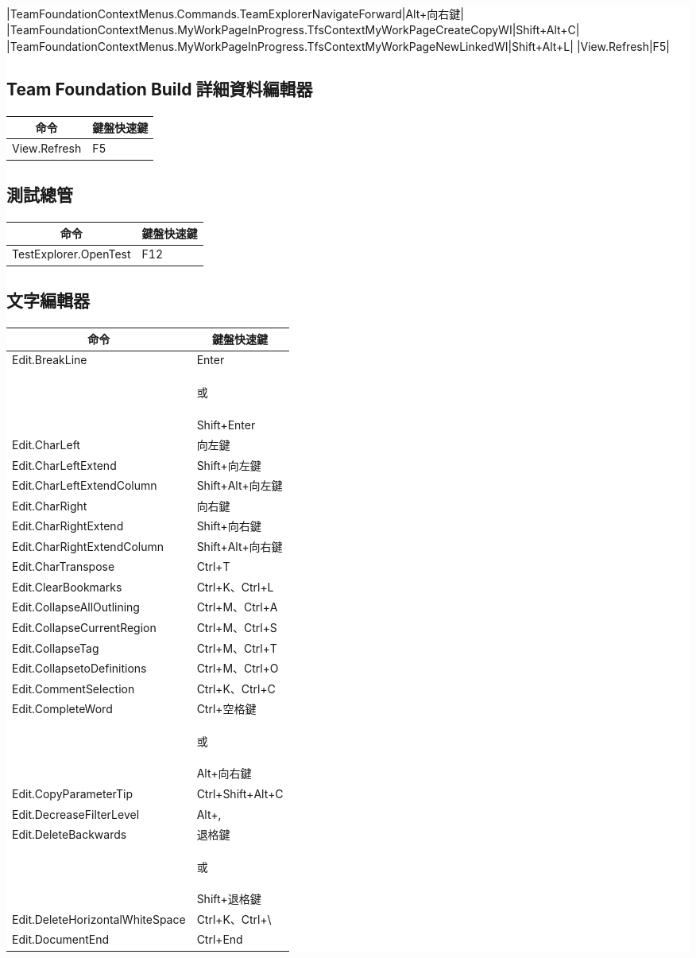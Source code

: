 |TeamFoundationContextMenus.Commands.TeamExplorerNavigateForward|Alt+向右鍵|
|TeamFoundationContextMenus.MyWorkPageInProgress.TfsContextMyWorkPageCreateCopyWI|Shift+Alt+C|
|TeamFoundationContextMenus.MyWorkPageInProgress.TfsContextMyWorkPageNewLinkedWI|Shift+Alt+L|
|View.Refresh|F5|

## <a name="team-foundation-build-detail-editor"></a><a name="bkmk_TFBuild"></a> Team Foundation Build 詳細資料編輯器

|命令|鍵盤快速鍵|
|-------------|-----------------------|
|View.Refresh|F5|

## <a name="test-explorer"></a><a name="bkmk_TestExplorer"></a> 測試總管

|命令|鍵盤快速鍵|
|-------------|-----------------------|
|TestExplorer.OpenTest|F12|

## <a name="text-editor"></a><a name="bkmk_TextEditor"></a> 文字編輯器

|                             命令                              |                  鍵盤快速鍵                   |
|-------------------------------------------------------------------|-------------------------------------------------------|
|                          Edit.BreakLine                           |     Enter<br /><br /> 或<br /><br /> Shift+Enter      |
|                           Edit.CharLeft                           |                      向左鍵                       |
|                        Edit.CharLeftExtend                        |                   Shift+向左鍵                    |
|                     Edit.CharLeftExtendColumn                     |                 Shift+Alt+向左鍵                  |
|                          Edit.CharRight                           |                      向右鍵                      |
|                       Edit.CharRightExtend                        |                   Shift+向右鍵                   |
|                    Edit.CharRightExtendColumn                     |                 Shift+Alt+向右鍵                 |
|                        Edit.CharTranspose                         |                        Ctrl+T                         |
|                        Edit.ClearBookmarks                        |                    Ctrl+K、Ctrl+L                     |
|                     Edit.CollapseAllOutlining                     |                    Ctrl+M、Ctrl+A                     |
|                    Edit.CollapseCurrentRegion                     |                    Ctrl+M、Ctrl+S                     |
|                         Edit.CollapseTag                          |                    Ctrl+M、Ctrl+T                     |
|                    Edit.CollapsetoDefinitions                     |                    Ctrl+M、Ctrl+O                     |
|                       Edit.CommentSelection                       |                    Ctrl+K、Ctrl+C                     |
|                         Edit.CompleteWord                         | Ctrl+空格鍵<br /><br /> 或<br /><br /> Alt+向右鍵 |
|                       Edit.CopyParameterTip                       |                   Ctrl+Shift+Alt+C                    |
|                     Edit.DecreaseFilterLevel                      |                         Alt+,                         |
|                       Edit.DeleteBackwards                        |   退格鍵<br /><br /> 或<br /><br /> Shift+退格鍵   |
|                  Edit.DeleteHorizontalWhiteSpace                  |                    Ctrl+K、Ctrl+\                     |
|                         Edit.DocumentEnd                          |                       Ctrl+End                        |